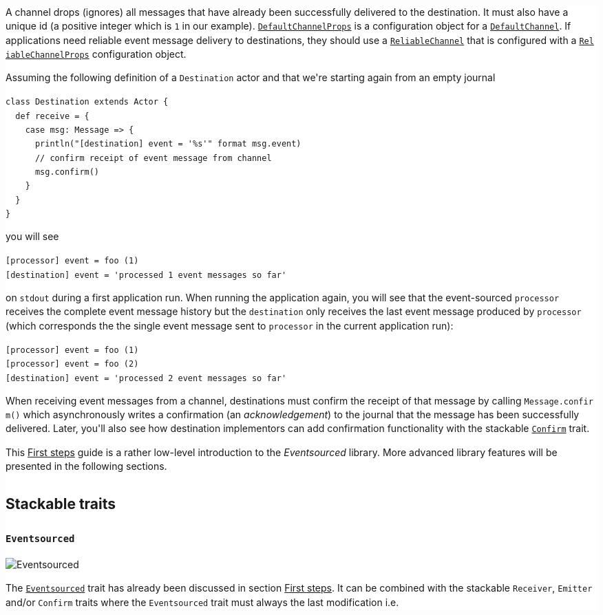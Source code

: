 A channel drops (ignores) all messages that have already been successfully delivered to the destination. It must also have a unique id (a positive integer which is `1` in our example). [`DefaultChannelProps`](http://eligosource.github.com/eventsourced/api/snapshot/#org.eligosource.eventsourced.core.DefaultChannelProps) is a configuration object for a [`DefaultChannel`](http://eligosource.github.com/eventsourced/api/snapshot/#org.eligosource.eventsourced.core.DefaultChannel). If applications need reliable event message delivery to destinations, they should use a [`ReliableChannel`](http://eligosource.github.com/eventsourced/api/snapshot/#org.eligosource.eventsourced.core.ReliableChannel) that is configured with a [`ReliableChannelProps`](http://eligosource.github.com/eventsourced/api/snapshot/#org.eligosource.eventsourced.core.ReliableChannelProps) configuration object.

Assuming the following definition of a `Destination` actor and that we're starting again from an empty journal

    class Destination extends Actor {
      def receive = {
        case msg: Message => {
          println("[destination] event = '%s'" format msg.event)
          // confirm receipt of event message from channel
          msg.confirm()
        }
      }
    }

you will see 

    [processor] event = foo (1)
    [destination] event = 'processed 1 event messages so far'

on `stdout` during a first application run. When running the application again, you will see that the event-sourced `processor` receives the complete event message history but the `destination` only receives the last event message produced by `processor` (which corresponds the the single event message sent to `processor` in the current application run):

    [processor] event = foo (1)
    [processor] event = foo (2)
    [destination] event = 'processed 2 event messages so far'

When receiving event messages from a channel, destinations must confirm the receipt of that message by calling `Message.confirm()` which asynchronously writes a confirmation (an *acknowledgement*) to the journal that the message has been successfully delivered. Later, you'll also see how destination implementors can add confirmation functionality with the stackable [`Confirm`](http://eligosource.github.com/eventsourced/api/snapshot/#org.eligosource.eventsourced.core.Confirm) trait.

This [First steps](#first-steps) guide is a rather low-level introduction to the *Eventsourced* library. More advanced library features will be presented in the following sections.

Stackable traits
----------------

### `Eventsourced`

![Eventsourced](https://raw.github.com/eligosource/eventsourced/master/doc/images/stackabletraits-1.png)

The [`Eventsourced`](http://eligosource.github.com/eventsourced/api/snapshot/#org.eligosource.eventsourced.core.Eventsourced) trait has already been discussed in section [First steps](#first-steps). It can be combined with the stackable `Receiver`, `Emitter` and/or `Confirm` traits where the `Eventsourced` trait must always the last modification i.e. 
